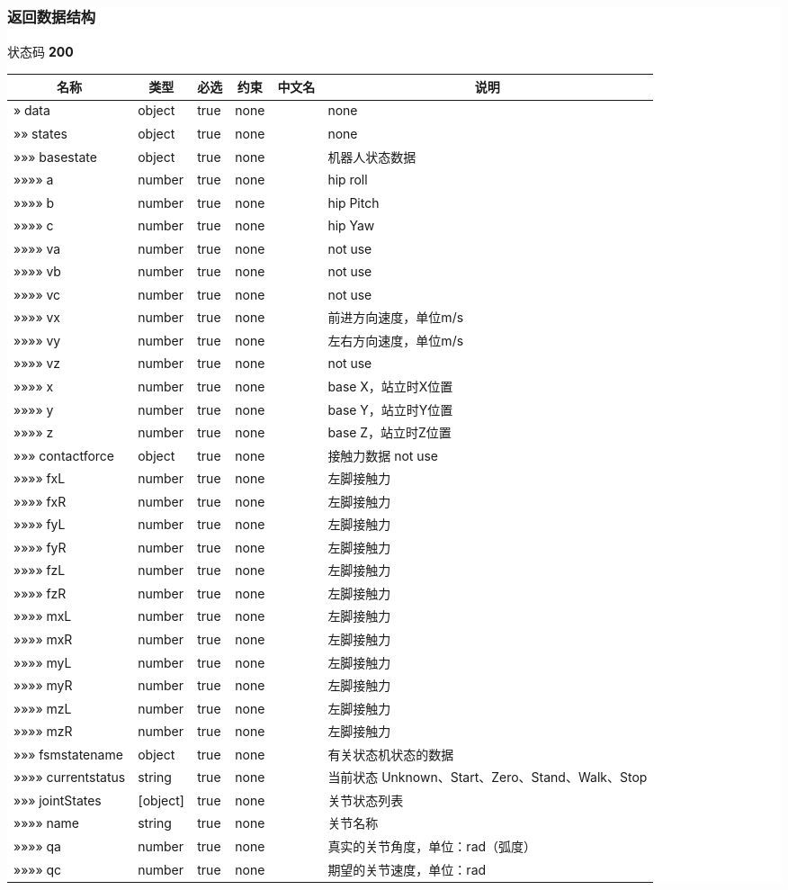 ### 返回数据结构

状态码 **200**

|名称|类型|必选|约束|中文名|说明|
|---|---|---|---|---|---|
|» data|object|true|none||none|
|»» states|object|true|none||none|
|»»» basestate|object|true|none||机器人状态数据|
|»»»» a|number|true|none||hip roll|
|»»»» b|number|true|none||hip Pitch|
|»»»» c|number|true|none||hip Yaw|
|»»»» va|number|true|none||not use|
|»»»» vb|number|true|none||not use|
|»»»» vc|number|true|none||not use|
|»»»» vx|number|true|none||前进方向速度，单位m/s|
|»»»» vy|number|true|none||左右方向速度，单位m/s|
|»»»» vz|number|true|none||not use|
|»»»» x|number|true|none||base  X，站立时X位置|
|»»»» y|number|true|none||base  Y，站立时Y位置|
|»»»» z|number|true|none||base  Z，站立时Z位置|
|»»» contactforce|object|true|none||接触力数据 not use|
|»»»» fxL|number|true|none||左脚接触力|
|»»»» fxR|number|true|none||左脚接触力|
|»»»» fyL|number|true|none||左脚接触力|
|»»»» fyR|number|true|none||左脚接触力|
|»»»» fzL|number|true|none||左脚接触力|
|»»»» fzR|number|true|none||左脚接触力|
|»»»» mxL|number|true|none||左脚接触力|
|»»»» mxR|number|true|none||左脚接触力|
|»»»» myL|number|true|none||左脚接触力|
|»»»» myR|number|true|none||左脚接触力|
|»»»» mzL|number|true|none||左脚接触力|
|»»»» mzR|number|true|none||左脚接触力|
|»»» fsmstatename|object|true|none||有关状态机状态的数据|
|»»»» currentstatus|string|true|none||当前状态 Unknown、Start、Zero、Stand、Walk、Stop|
|»»» jointStates|[object]|true|none||关节状态列表|
|»»»» name|string|true|none||关节名称|
|»»»» qa|number|true|none||真实的关节角度，单位：rad（弧度）|
|»»»» qc|number|true|none||期望的关节速度，单位：rad|